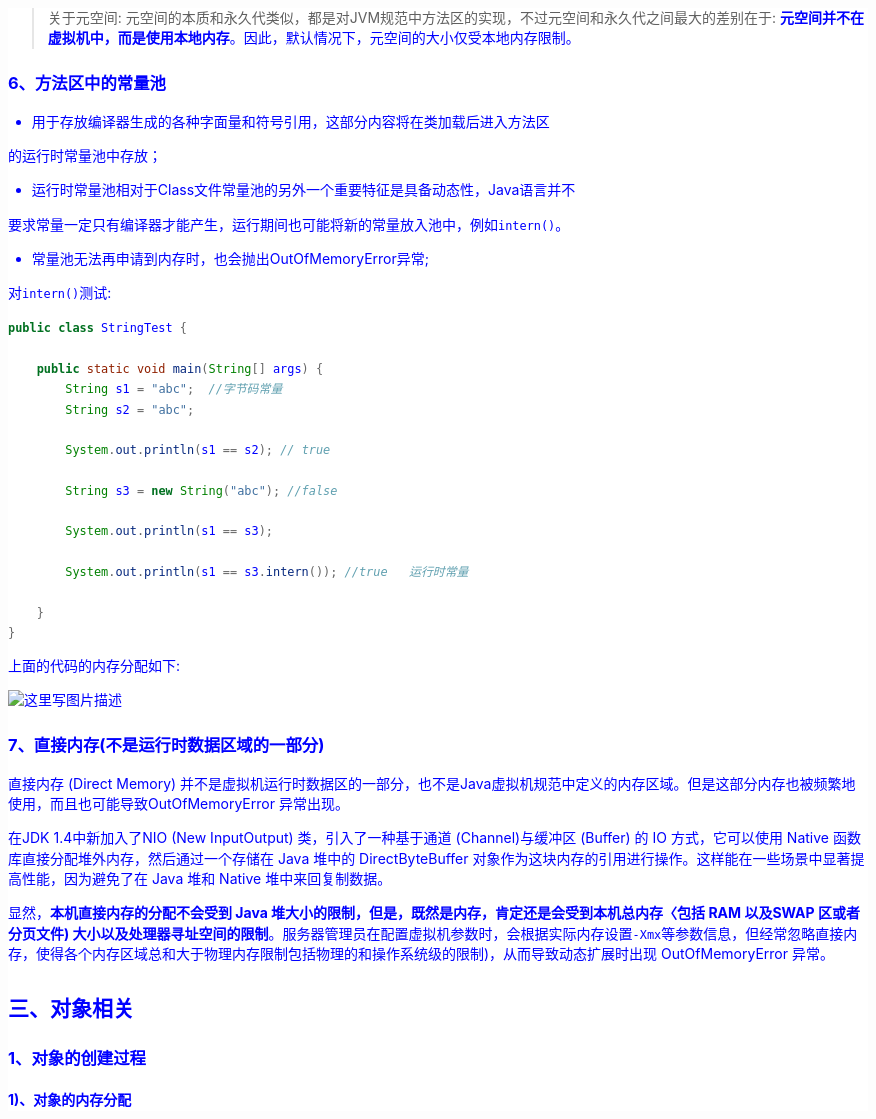 >  关于元空间:  元空间的本质和永久代类似，都是对JVM规范中方法区的实现，不过元空间和永久代之间最大的差别在于: <font color = blue>**元空间并不在虚拟机中，而是使用本地内存**。因此，默认情况下，元空间的大小仅受本地内存限制。

### 6、方法区中的常量池

* 用于存放编译器生成的各种字面量和符号引用，这部分内容将在类加载后进入方法区

的运行时常量池中存放；

* 运行时常量池相对于Class文件常量池的另外一个重要特征是具备动态性，Java语言并不

要求常量一定只有编译器才能产生，运行期间也可能将新的常量放入池中，例如`intern()`。

* 常量池无法再申请到内存时，也会抛出OutOfMemoryError异常;

对`intern()`测试:

```java
public class StringTest {

    public static void main(String[] args) {
        String s1 = "abc";  //字节码常量
        String s2 = "abc";

        System.out.println(s1 == s2); // true

        String s3 = new String("abc"); //false

        System.out.println(s1 == s3);

        System.out.println(s1 == s3.intern()); //true   运行时常量

    }
}
```
上面的代码的内存分配如下:  

![这里写图片描述](https://img-blog.csdn.net/20180909175633908?watermark/2/text/aHR0cHM6Ly9ibG9nLmNzZG4ubmV0L3p4enh6eDAxMTk=/font/5a6L5L2T/fontsize/400/fill/I0JBQkFCMA==/dissolve/70)

### 7、直接内存(不是运行时数据区域的一部分) 

直接内存 (Direct Memory) 并不是虚拟机运行时数据区的一部分，也不是Java虚拟机规范中定义的内存区域。但是这部分内存也被频繁地使用，而且也可能导致OutOfMemoryError 异常出现。

在JDK 1.4中新加入了NIO (New InputOutput) 类，引入了一种基于通道 (Channel)与缓冲区 (Buffer) 的 IO 方式，它可以使用 Native 函数库直接分配堆外内存，然后通过一个存储在 Java 堆中的 DirectByteBuffer 对象作为这块内存的引用进行操作。这样能在一些场景中显著提高性能，因为避免了在 Java 堆和 Native 堆中来回复制数据。

显然，**本机直接内存的分配不会受到 Java 堆大小的限制，但是，既然是内存，肯定还是会受到本机总内存〈包括 RAM 以及SWAP 区或者分页文件) 大小以及处理器寻址空间的限制**。服务器管理员在配置虚拟机参数时，会根据实际内存设置` -Xmx `等参数信息，但经常忽略直接内存，使得各个内存区域总和大于物理内存限制包括物理的和操作系统级的限制)，从而导致动态扩展时出现 OutOfMemoryError 异常。


  ## 三、对象相关

### 1、对象的创建过程
#### 1)、对象的内存分配